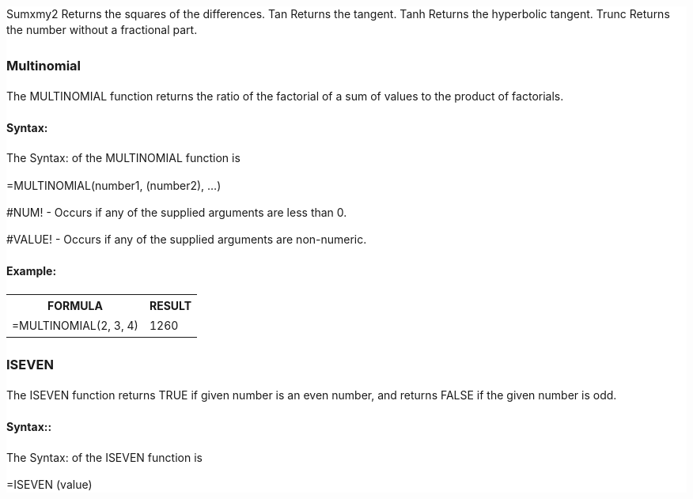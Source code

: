 <td>
Sumxmy2</td><td>
Returns the squares of the differences.</td></tr>
<tr>
<td>
Tan</td><td>
Returns the tangent.</td></tr>
<tr>
<td>
Tanh</td><td>
Returns the hyperbolic tangent.</td></tr>
<tr>
<td>
Trunc</td><td>
Returns the number without a fractional part.</td></tr>
</table>

### Multinomial

The MULTINOMIAL function returns the ratio of the factorial of a sum of values to the product of factorials.

#### Syntax:

The Syntax: of the MULTINOMIAL function is

=MULTINOMIAL(number1, (number2), …)

&#35;NUM!	-	Occurs if any of the supplied arguments are less than 0.

&#35;VALUE! -	Occurs if any of the supplied arguments are non-numeric.

#### Example:

<table>
<tr>
<th>
FORMULA</th><th>
RESULT</th></tr>
<tr>
<td>
=MULTINOMIAL(2, 3, 4)</td><td>
1260</td></tr>
</table>

### ISEVEN

The ISEVEN function returns TRUE if given number is an even number, and returns FALSE if the given number is odd.

#### Syntax::

The Syntax: of the ISEVEN function is

=ISEVEN (value)
